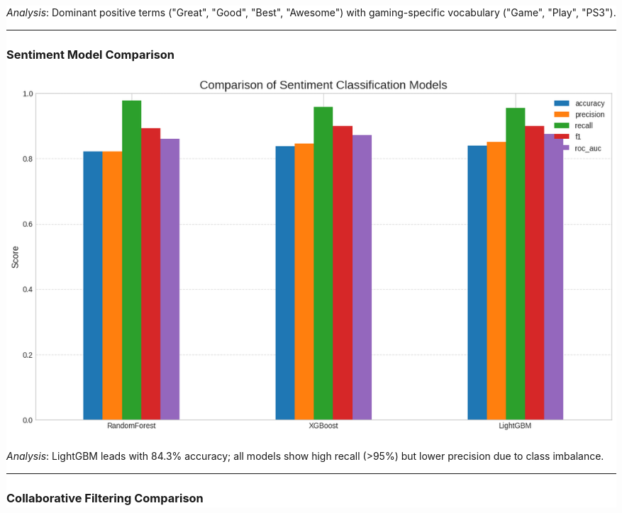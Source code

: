 *Analysis*: Dominant positive terms ("Great", "Good", "Best", "Awesome") with gaming-specific vocabulary ("Game", "Play", "PS3").

---

### Sentiment Model Comparison
![Model Performance](plots/comparision_of_sentiment_classification_models.png)

*Analysis*: LightGBM leads with 84.3% accuracy; all models show high recall (>95%) but lower precision due to class imbalance.

---

### Collaborative Filtering Comparison